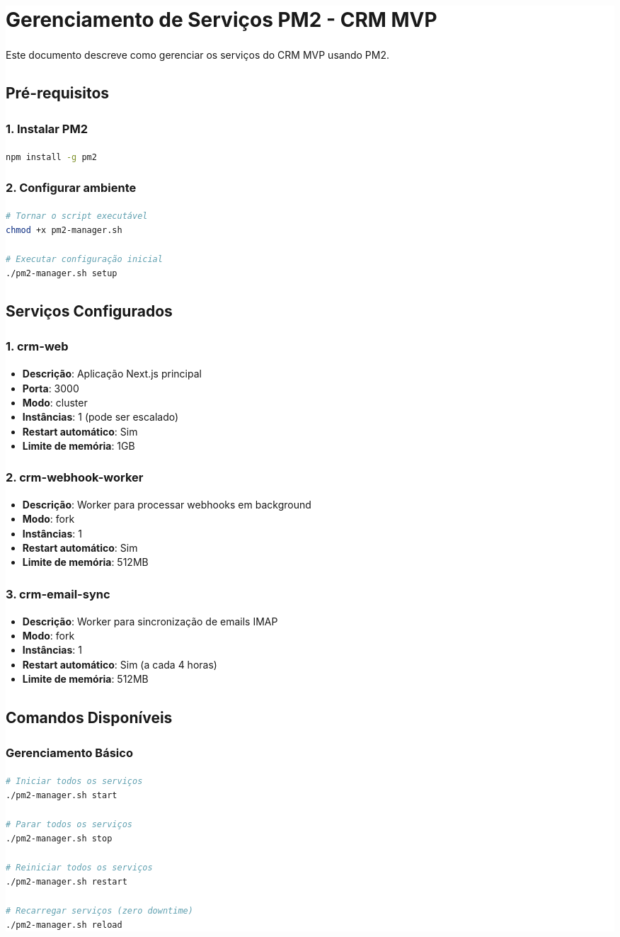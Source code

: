 # Gerenciamento de Serviços PM2 - CRM MVP

Este documento descreve como gerenciar os serviços do CRM MVP usando PM2.

## Pré-requisitos

### 1. Instalar PM2
```bash
npm install -g pm2
```

### 2. Configurar ambiente
```bash
# Tornar o script executável
chmod +x pm2-manager.sh

# Executar configuração inicial
./pm2-manager.sh setup
```

## Serviços Configurados

### 1. crm-web
- **Descrição**: Aplicação Next.js principal
- **Porta**: 3000
- **Modo**: cluster
- **Instâncias**: 1 (pode ser escalado)
- **Restart automático**: Sim
- **Limite de memória**: 1GB

### 2. crm-webhook-worker
- **Descrição**: Worker para processar webhooks em background
- **Modo**: fork
- **Instâncias**: 1
- **Restart automático**: Sim
- **Limite de memória**: 512MB

### 3. crm-email-sync
- **Descrição**: Worker para sincronização de emails IMAP
- **Modo**: fork
- **Instâncias**: 1
- **Restart automático**: Sim (a cada 4 horas)
- **Limite de memória**: 512MB

## Comandos Disponíveis

### Gerenciamento Básico
```bash
# Iniciar todos os serviços
./pm2-manager.sh start

# Parar todos os serviços
./pm2-manager.sh stop

# Reiniciar todos os serviços
./pm2-manager.sh restart

# Recarregar serviços (zero downtime)
./pm2-manager.sh reload
```
